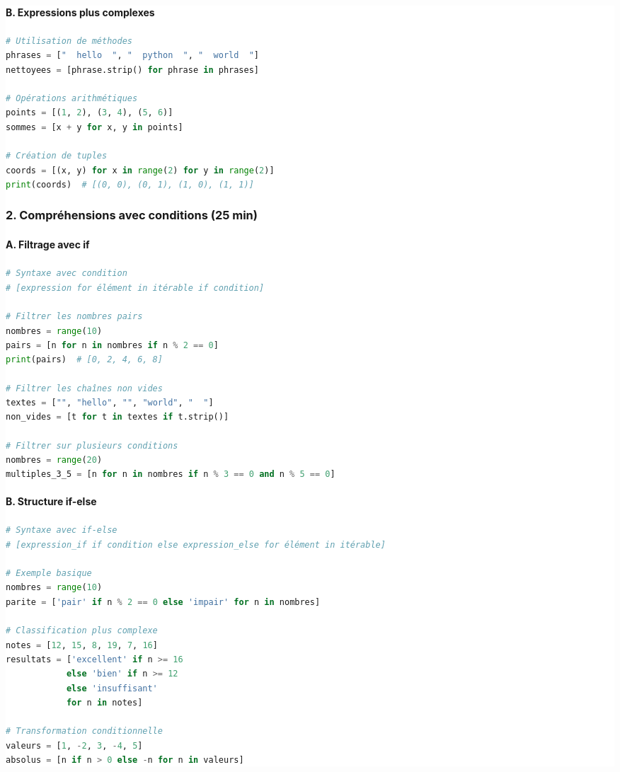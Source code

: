 #### B. Expressions plus complexes
```python
# Utilisation de méthodes
phrases = ["  hello  ", "  python  ", "  world  "]
nettoyees = [phrase.strip() for phrase in phrases]

# Opérations arithmétiques
points = [(1, 2), (3, 4), (5, 6)]
sommes = [x + y for x, y in points]

# Création de tuples
coords = [(x, y) for x in range(2) for y in range(2)]
print(coords)  # [(0, 0), (0, 1), (1, 0), (1, 1)]
```

### 2. Compréhensions avec conditions (25 min)

#### A. Filtrage avec if
```python
# Syntaxe avec condition
# [expression for élément in itérable if condition]

# Filtrer les nombres pairs
nombres = range(10)
pairs = [n for n in nombres if n % 2 == 0]
print(pairs)  # [0, 2, 4, 6, 8]

# Filtrer les chaînes non vides
textes = ["", "hello", "", "world", "  "]
non_vides = [t for t in textes if t.strip()]

# Filtrer sur plusieurs conditions
nombres = range(20)
multiples_3_5 = [n for n in nombres if n % 3 == 0 and n % 5 == 0]
```

#### B. Structure if-else
```python
# Syntaxe avec if-else
# [expression_if if condition else expression_else for élément in itérable]

# Exemple basique
nombres = range(10)
parite = ['pair' if n % 2 == 0 else 'impair' for n in nombres]

# Classification plus complexe
notes = [12, 15, 8, 19, 7, 16]
resultats = ['excellent' if n >= 16 
            else 'bien' if n >= 12 
            else 'insuffisant' 
            for n in notes]

# Transformation conditionnelle
valeurs = [1, -2, 3, -4, 5]
absolus = [n if n > 0 else -n for n in valeurs]
```
